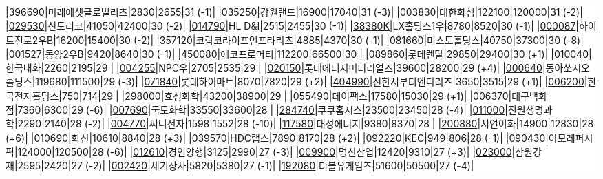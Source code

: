 |[396690](https://finance.daum.net/quotes/A396690)|미래에셋글로벌리츠|2830|2655|31 (-1)|
|[035250](https://finance.daum.net/quotes/A035250)|강원랜드|16900|17040|31 (-3)|
|[003830](https://finance.daum.net/quotes/A003830)|대한화섬|122100|120000|31 (-2)|
|[029530](https://finance.daum.net/quotes/A029530)|신도리코|41050|42400|30 (-2)|
|[014790](https://finance.daum.net/quotes/A014790)|HL D&I|2515|2455|30 (-1)|
|[38380K](https://finance.daum.net/quotes/A38380K)|LX홀딩스1우|8780|8520|30 (-1)|
|[000087](https://finance.daum.net/quotes/A000087)|하이트진로2우B|16200|15400|30 (-2)|
|[357120](https://finance.daum.net/quotes/A357120)|코람코라이프인프라리츠|4885|4370|30 (-1)|
|[081660](https://finance.daum.net/quotes/A081660)|미스토홀딩스|40750|37300|30 (-8)|
|[001527](https://finance.daum.net/quotes/A001527)|동양2우B|9420|8640|30 (-1)|
|[450080](https://finance.daum.net/quotes/A450080)|에코프로머티|112200|66500|30 |
|[089860](https://finance.daum.net/quotes/A089860)|롯데렌탈|29850|29400|30 (+1)|
|[010040](https://finance.daum.net/quotes/A010040)|한국내화|2260|2195|29 |
|[004255](https://finance.daum.net/quotes/A004255)|NPC우|2705|2535|29 |
|[020150](https://finance.daum.net/quotes/A020150)|롯데에너지머티리얼즈|39600|28200|29 (+4)|
|[000640](https://finance.daum.net/quotes/A000640)|동아쏘시오홀딩스|119680|111500|29 (-3)|
|[071840](https://finance.daum.net/quotes/A071840)|롯데하이마트|8070|7820|29 (+2)|
|[404990](https://finance.daum.net/quotes/A404990)|신한서부티엔디리츠|3650|3515|29 (+1)|
|[006200](https://finance.daum.net/quotes/A006200)|한국전자홀딩스|750|714|29 |
|[298000](https://finance.daum.net/quotes/A298000)|효성화학|43200|38900|29 |
|[055490](https://finance.daum.net/quotes/A055490)|테이팩스|17580|15030|29 (+1)|
|[006370](https://finance.daum.net/quotes/A006370)|대구백화점|7360|6300|29 (-6)|
|[007690](https://finance.daum.net/quotes/A007690)|국도화학|33550|33600|28 |
|[284740](https://finance.daum.net/quotes/A284740)|쿠쿠홈시스|23500|23450|28 (-4)|
|[011000](https://finance.daum.net/quotes/A011000)|진원생명과학|2290|2140|28 (-2)|
|[004770](https://finance.daum.net/quotes/A004770)|써니전자|1598|1552|28 (-10)|
|[117580](https://finance.daum.net/quotes/A117580)|대성에너지|9380|8370|28 |
|[200880](https://finance.daum.net/quotes/A200880)|서연이화|14900|12830|28 (+6)|
|[010690](https://finance.daum.net/quotes/A010690)|화신|10610|8840|28 (+3)|
|[039570](https://finance.daum.net/quotes/A039570)|HDC랩스|7890|8170|28 (+2)|
|[092220](https://finance.daum.net/quotes/A092220)|KEC|949|806|28 (-1)|
|[090430](https://finance.daum.net/quotes/A090430)|아모레퍼시픽|124000|120500|28 (-6)|
|[012610](https://finance.daum.net/quotes/A012610)|경인양행|3125|2990|27 (-3)|
|[009900](https://finance.daum.net/quotes/A009900)|명신산업|12420|9310|27 (+3)|
|[023000](https://finance.daum.net/quotes/A023000)|삼원강재|2595|2420|27 (-2)|
|[002420](https://finance.daum.net/quotes/A002420)|세기상사|5820|5380|27 (-1)|
|[192080](https://finance.daum.net/quotes/A192080)|더블유게임즈|51600|50500|27 (-4)|